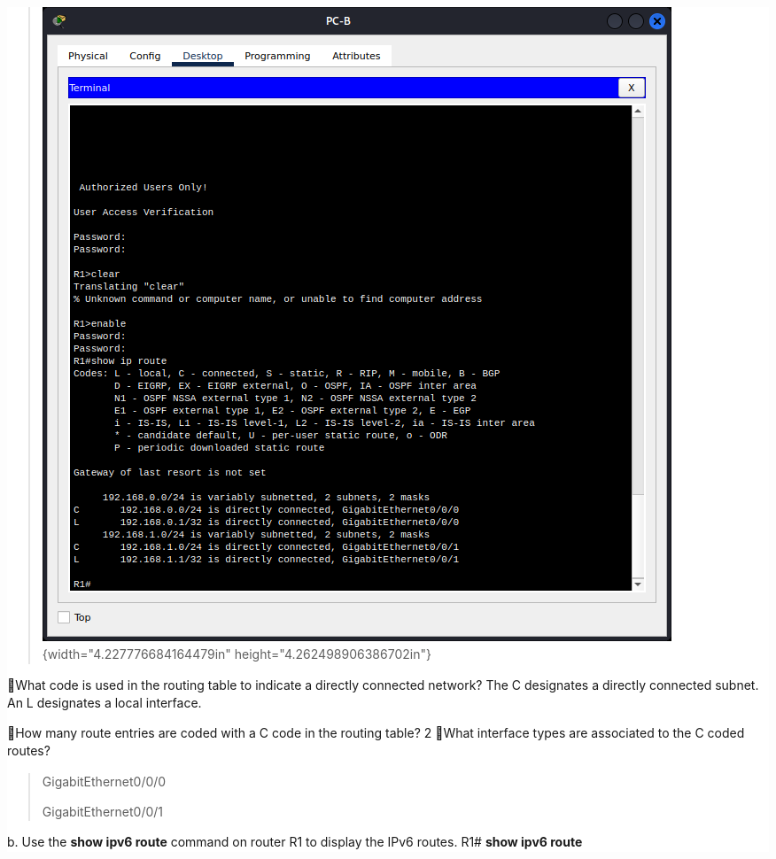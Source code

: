 > ![](vertopal_2ef54fb9f8cc4288a4a02acc8fda1048/media/image30.png){width="4.227776684164479in"
> height="4.262498906386702in"}

What code is used in the routing table to indicate a directly connected
network? The C designates a directly connected subnet. An L designates a
local interface.

How many route entries are coded with a C code in the routing table? 2
What interface types are associated to the C coded routes?

> GigabitEthernet0/0/0
>
> GigabitEthernet0/0/1

b\. Use the **show ipv6 route** command on router R1 to display the IPv6
routes. R1# **show ipv6 route**
